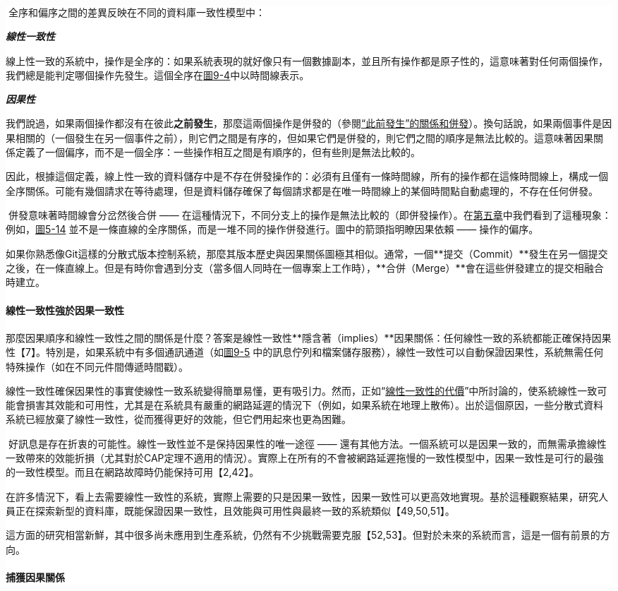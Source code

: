 
[^譯註i]: 設R為非空集合A上的關係，如果R是自反的、反對稱的和可傳遞的，則稱R為A上的偏序關係。簡稱偏序，通常記作≦。一個集合A與A上的偏序關係R一起叫作偏序集，記作$(A,R)$或$(A, ≦)$。全序、偏序、關係、集合，這些概念的精確定義可以參考任意一本離散數學教材。



​	全序和偏序之間的差異反映在不同的資料庫一致性模型中：



***線性一致性***



​	線上性一致的系統中，操作是全序的：如果系統表現的就好像只有一個數據副本，並且所有操作都是原子性的，這意味著對任何兩個操作，我們總是能判定哪個操作先發生。這個全序在[圖9-4](img/fig9-4.png)中以時間線表示。



***因果性***



​	我們說過，如果兩個操作都沒有在彼此**之前發生**，那麼這兩個操作是併發的（參閱[“此前發生”的關係和併發](ch5.md#“此前發生”的關係和併發)）。換句話說，如果兩個事件是因果相關的（一個發生在另一個事件之前），則它們之間是有序的，但如果它們是併發的，則它們之間的順序是無法比較的。這意味著因果關係定義了一個偏序，而不是一個全序：一些操作相互之間是有順序的，但有些則是無法比較的。



​	因此，根據這個定義，線上性一致的資料儲存中是不存在併發操作的：必須有且僅有一條時間線，所有的操作都在這條時間線上，構成一個全序關係。可能有幾個請求在等待處理，但是資料儲存確保了每個請求都是在唯一時間線上的某個時間點自動處理的，不存在任何併發。



​	併發意味著時間線會分岔然後合併 —— 在這種情況下，不同分支上的操作是無法比較的（即併發操作）。在[第五章](ch5.md)中我們看到了這種現象：例如，[圖5-14](img/fig5-14.png) 並不是一條直線的全序關係，而是一堆不同的操作併發進行。圖中的箭頭指明瞭因果依賴 —— 操作的偏序。



​	如果你熟悉像Git這樣的分散式版本控制系統，那麼其版本歷史與因果關係圖極其相似。通常，一個**提交（Commit）**發生在另一個提交之後，在一條直線上。但是有時你會遇到分支（當多個人同時在一個專案上工作時），**合併（Merge）**會在這些併發建立的提交相融合時建立。



#### 線性一致性強於因果一致性



​	那麼因果順序和線性一致性之間的關係是什麼？答案是線性一致性**隱含著（implies）**因果關係：任何線性一致的系統都能正確保持因果性【7】。特別是，如果系統中有多個通訊通道（如[圖9-5](img/fig9-5.png) 中的訊息佇列和檔案儲存服務），線性一致性可以自動保證因果性，系統無需任何特殊操作（如在不同元件間傳遞時間戳）。



​	線性一致性確保因果性的事實使線性一致系統變得簡單易懂，更有吸引力。然而，正如“[線性一致性的代價](#線性一致性的代價)”中所討論的，使系統線性一致可能會損害其效能和可用性，尤其是在系統具有嚴重的網路延遲的情況下（例如，如果系統在地理上散佈）。出於這個原因，一些分散式資料系統已經放棄了線性一致性，從而獲得更好的效能，但它們用起來也更為困難。



​	好訊息是存在折衷的可能性。線性一致性並不是保持因果性的唯一途徑 —— 還有其他方法。一個系統可以是因果一致的，而無需承擔線性一致帶來的效能折損（尤其對於CAP定理不適用的情況）。實際上在所有的不會被網路延遲拖慢的一致性模型中，因果一致性是可行的最強的一致性模型。而且在網路故障時仍能保持可用【2,42】。



​	在許多情況下，看上去需要線性一致性的系統，實際上需要的只是因果一致性，因果一致性可以更高效地實現。基於這種觀察結果，研究人員正在探索新型的資料庫，既能保證因果一致性，且效能與可用性與最終一致的系統類似【49,50,51】。



​	這方面的研究相當新鮮，其中很多尚未應用到生產系統，仍然有不少挑戰需要克服【52,53】。但對於未來的系統而言，這是一個有前景的方向。



#### 捕獲因果關係


[^i]: 這個圖的一個微妙的細節是它假定存在一個全域性時鐘，由水平軸表示。即使真實的系統通常沒有準確的時鐘（參閱“[不可靠的時鐘](ch8.md#不可靠的時鐘)”），但這種假設是允許的：為了分析分散式演算法，我們可以假設一個精確的全域性時鐘存在，不過演算法無法訪問它【47】。演算法只能看到由石英振盪器和NTP產生的實時逼近。
[^ii]: 如果讀取（與寫入同時發生時）可能返回舊值或新值，則稱該暫存器為**常規暫存器（regular register）**【7,25】
[^iii]: 嚴格地說，ZooKeeper和etcd提供線性一致性的寫操作，但讀取可能是陳舊的，因為預設情況下，它們可以由任何一個副本提供服務。你可以選擇請求線性一致性讀取：etcd稱之為**法定人數讀取（quorum read）**【16】，而在ZooKeeper中，你需要在讀取之前呼叫`sync()`【15】。參閱“[使用全序廣播實現線性一致的儲存](#使用全序廣播實現線性一致的儲存)”。
[^iv]: 對單主資料庫進行分割槽（分片），使得每個分割槽有一個單獨的領導者，不會影響線性一致性，因為線性一致性只是對單一物件的保證。 交叉分割槽事務是一個不同的問題（參閱“[分散式事務與共識](#分散式事務與共識)”）。
[^v]: 這兩種選擇有時分別稱為CP（在網路分割槽下一致但不可用）和AP（在網路分割槽下可用但不一致）。 但是，這種分類方案存在一些缺陷【9】，所以最好不要這樣用。
[^vi]: 正如“[真實世界的網路故障](ch8.md#真實世界的網路故障)”中所討論的，本書使用**分割槽（partition）**指代將大資料集細分為小資料集的操作（分片；參見[第6章](ch6.md)）。與之對應的是，**網路分割槽（network partition）**是一種特定型別的網路故障，我們通常不會將其與其他型別的故障分開考慮。但是，由於它是CAP的P，所以這種情況下我們無法避免混亂。
[^vii]: 與因果關係不一致的全序很容易建立，但沒啥用。例如你可以為每個操作生成隨機的UUID，並按照字典序比較UUID，以定義操作的全序。這是一個有效的全序，但是隨機的UUID並不能告訴你哪個操作先發生，或者操作是否為併發的。
  [^viii]: 可以使物理時鐘時間戳與因果關係保持一致：在“[全域性快照的同步時鐘](#全域性快照的同步時鐘)”中，我們討論了Google的Spanner，它可以估計預期的時鐘偏差，並在提交寫入之前等待不確定性間隔。這種方法確保了實際上靠後的事務會有更大的時間戳。但是大多數時鐘不能提供這種所需的不確定性度量。
[^ix]: “原子廣播”是一個傳統的術語，非常混亂，而且與“原子”一詞的其他用法不一致：它與ACID事務中的原子性沒有任何關係，只是與原子操作（在多執行緒程式設計的意義上 ）或原子暫存器（線性一致儲存）有間接的聯絡。全序組播（total order multicast）是另一個同義詞。
[^x]: 從形式上講，線性一致讀寫暫存器是一個“更容易”的問題。 全序廣播等價於共識【67】，而共識問題在非同步的崩潰-停止模型【68】中沒有確定性的解決方案，而線性一致的讀寫暫存器**可以**在這種模型中實現【23,24,25】。 然而，支援諸如**比較並設定（CAS, compare-and-set）**，或**自增並返回（increment-and-get）**的原子操作使它等價於共識問題【28】。 因此，共識問題與線性一致暫存器問題密切相關。
[^xi]: 如果你不等待，而是在訊息入隊之後立即確認寫入，則會得到類似於多核x86處理器記憶體的一致性模型【43】。 該模型既不是線性一致的也不是順序一致的。
[^xii]: 原子提交的形式化與共識稍有不同：原子事務只有在**所有**參與者投票提交的情況下才能提交，如果有任何參與者需要中止，則必須中止。 共識則允許就**任意一個**被參與者提出的候選值達成一致。 然而，原子提交和共識可以相互簡化為對方【70,71】。 **非阻塞**原子提交則要比共識更為困難 —— 參閱“[三階段提交](#三階段提交)”。